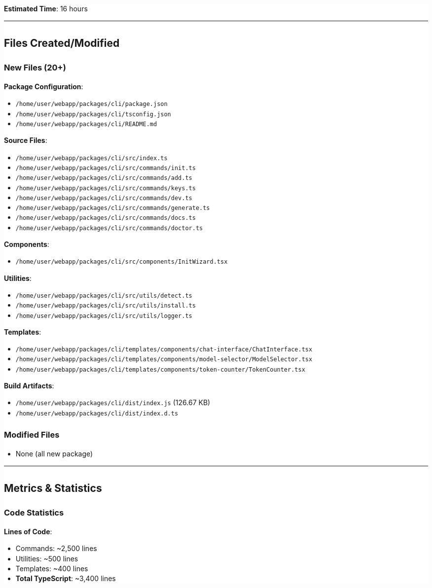 **Estimated Time**: 16 hours

---

## Files Created/Modified

### New Files (20+)

**Package Configuration**:
- `/home/user/webapp/packages/cli/package.json`
- `/home/user/webapp/packages/cli/tsconfig.json`
- `/home/user/webapp/packages/cli/README.md`

**Source Files**:
- `/home/user/webapp/packages/cli/src/index.ts`
- `/home/user/webapp/packages/cli/src/commands/init.ts`
- `/home/user/webapp/packages/cli/src/commands/add.ts`
- `/home/user/webapp/packages/cli/src/commands/keys.ts`
- `/home/user/webapp/packages/cli/src/commands/dev.ts`
- `/home/user/webapp/packages/cli/src/commands/generate.ts`
- `/home/user/webapp/packages/cli/src/commands/docs.ts`
- `/home/user/webapp/packages/cli/src/commands/doctor.ts`

**Components**:
- `/home/user/webapp/packages/cli/src/components/InitWizard.tsx`

**Utilities**:
- `/home/user/webapp/packages/cli/src/utils/detect.ts`
- `/home/user/webapp/packages/cli/src/utils/install.ts`
- `/home/user/webapp/packages/cli/src/utils/logger.ts`

**Templates**:
- `/home/user/webapp/packages/cli/templates/components/chat-interface/ChatInterface.tsx`
- `/home/user/webapp/packages/cli/templates/components/model-selector/ModelSelector.tsx`
- `/home/user/webapp/packages/cli/templates/components/token-counter/TokenCounter.tsx`

**Build Artifacts**:
- `/home/user/webapp/packages/cli/dist/index.js` (126.67 KB)
- `/home/user/webapp/packages/cli/dist/index.d.ts`

### Modified Files
- None (all new package)

---

## Metrics & Statistics

### Code Statistics

**Lines of Code**:
- Commands: ~2,500 lines
- Utilities: ~500 lines
- Templates: ~400 lines
- **Total TypeScript**: ~3,400 lines
